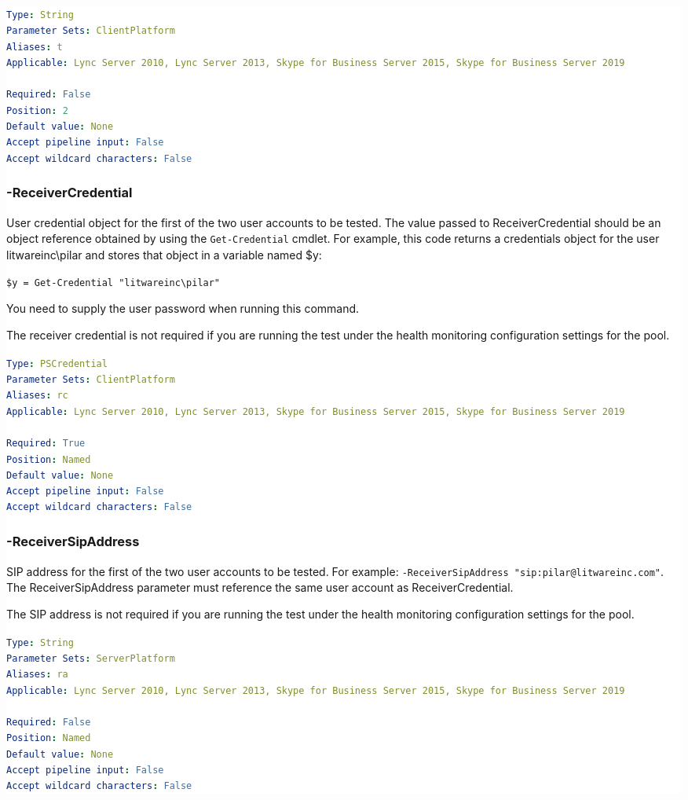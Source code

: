 ```yaml
Type: String
Parameter Sets: ClientPlatform
Aliases: t
Applicable: Lync Server 2010, Lync Server 2013, Skype for Business Server 2015, Skype for Business Server 2019

Required: False
Position: 2
Default value: None
Accept pipeline input: False
Accept wildcard characters: False
```

### -ReceiverCredential
User credential object for the first of the two user accounts to be tested.
The value passed to ReceiverCredential should be an object reference obtained by using the `Get-Credential` cmdlet.
For example, this code returns a credentials object for the user litwareinc\pilar and stores that object in a variable named $y:

`$y = Get-Credential "litwareinc\pilar"`

You need to supply the user password when running this command.

The receiver credential is not required if you are running the test under the health monitoring configuration settings for the pool.

```yaml
Type: PSCredential
Parameter Sets: ClientPlatform
Aliases: rc
Applicable: Lync Server 2010, Lync Server 2013, Skype for Business Server 2015, Skype for Business Server 2019

Required: True
Position: Named
Default value: None
Accept pipeline input: False
Accept wildcard characters: False
```

### -ReceiverSipAddress
SIP address for the first of the two user accounts to be tested.
For example: `-ReceiverSipAddress "sip:pilar@litwareinc.com"`.
The ReceiverSipAddress parameter must reference the same user account as ReceiverCredential.

The SIP address is not required if you are running the test under the health monitoring configuration settings for the pool.


```yaml
Type: String
Parameter Sets: ServerPlatform
Aliases: ra
Applicable: Lync Server 2010, Lync Server 2013, Skype for Business Server 2015, Skype for Business Server 2019

Required: False
Position: Named
Default value: None
Accept pipeline input: False
Accept wildcard characters: False
```
